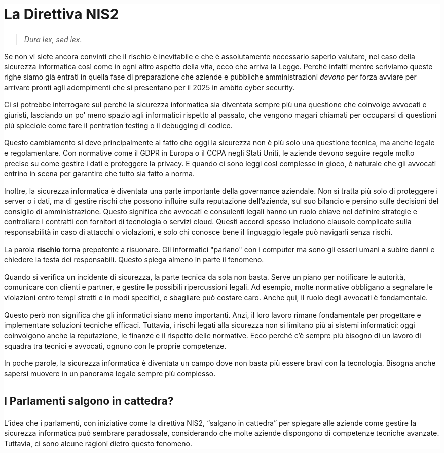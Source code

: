 La Direttiva NIS2
=================

> *Dura lex, sed lex*.


Se non vi siete ancora convinti che il rischio è inevitabile e che è assolutamente necessario saperlo valutare, nel caso della sicurezza informatica così come in ogni altro aspetto della vita, ecco che arriva la Legge. Perché infatti mentre scriviamo queste righe siamo già entrati in quella fase di preparazione che aziende e pubbliche amministrazioni *devono* per forza avviare per arrivare pronti agli adempimenti che si presentano per il 2025 in ambito cyber security.

Ci si potrebbe interrogare sul perché la sicurezza informatica sia diventata sempre più una questione che coinvolge avvocati e giuristi, lasciando un po’ meno spazio agli informatici rispetto al passato, che vengono magari chiamati per occuparsi di questioni più spicciole come fare il pentration testing o il debugging di codice.

Questo cambiamento si deve principalmente al fatto che oggi la sicurezza non è più solo una questione tecnica, ma anche legale e regolamentare. Con normative come il GDPR in Europa o il CCPA negli Stati Uniti, le aziende devono seguire regole molto precise su come gestire i dati e proteggere la privacy. E quando ci sono leggi così complesse in gioco, è naturale che gli avvocati entrino in scena per garantire che tutto sia fatto a norma.

Inoltre, la sicurezza informatica è diventata una parte importante della governance aziendale. Non si tratta più solo di proteggere i server o i dati, ma di gestire rischi che possono influire sulla reputazione dell’azienda, sul suo bilancio e persino sulle decisioni del consiglio di amministrazione. Questo significa che avvocati e consulenti legali hanno un ruolo chiave nel definire strategie e controllare i contratti con fornitori di tecnologia o servizi cloud. Questi accordi spesso includono clausole complicate sulla responsabilità in caso di attacchi o violazioni, e solo chi conosce bene il linguaggio legale può navigarli senza rischi.

La parola **rischio** torna prepotente a risuonare. Gli informatici "parlano" con i computer ma sono gli esseri umani a subire danni e chiedere la testa dei responsabili. Questo spiega almeno in parte il fenomeno.

Quando si verifica un incidente di sicurezza, la parte tecnica da sola non basta. Serve un piano per notificare le autorità, comunicare con clienti e partner, e gestire le possibili ripercussioni legali. Ad esempio, molte normative obbligano a segnalare le violazioni entro tempi stretti e in modi specifici, e sbagliare può costare caro. Anche qui, il ruolo degli avvocati è fondamentale.

Questo però non significa che gli informatici siano meno importanti. Anzi, il loro lavoro rimane fondamentale per progettare e implementare soluzioni tecniche efficaci. Tuttavia, i rischi legati alla sicurezza non si limitano più ai sistemi informatici: oggi coinvolgono anche la reputazione, le finanze e il rispetto delle normative. Ecco perché c’è sempre più bisogno di un lavoro di squadra tra tecnici e avvocati, ognuno con le proprie competenze.

In poche parole, la sicurezza informatica è diventata un campo dove non basta più essere bravi con la tecnologia. Bisogna anche sapersi muovere in un panorama legale sempre più complesso.

I Parlamenti salgono in cattedra?
-----------

L’idea che i parlamenti, con iniziative come la direttiva NIS2, “salgano in cattedra” per spiegare alle aziende come gestire la sicurezza informatica può sembrare paradossale, considerando che molte aziende dispongono di competenze tecniche avanzate. Tuttavia, ci sono alcune ragioni dietro questo fenomeno.
